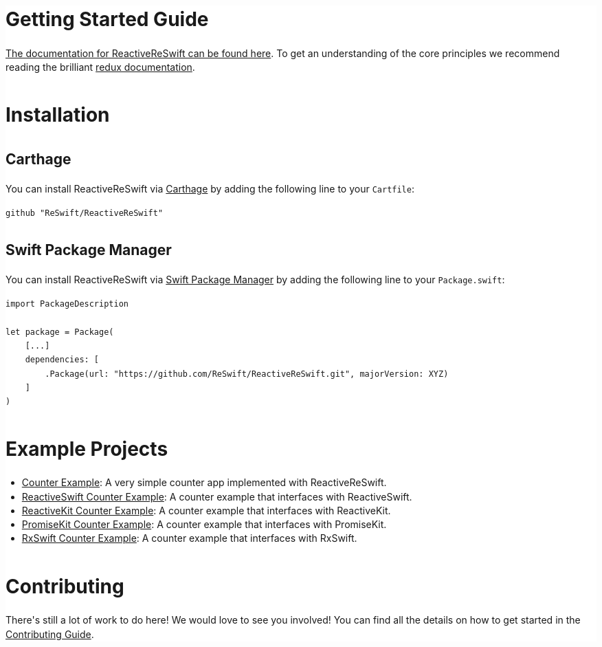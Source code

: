 # Getting Started Guide

[The documentation for ReactiveReSwift can be found here](http://reswift.github.io/ReactiveReSwift/master/getting-started-guide.html). To get an understanding of the core principles we recommend reading the brilliant [redux documentation](http://redux.js.org/).

# Installation

## Carthage

You can install ReactiveReSwift via [Carthage](https://github.com/Carthage/Carthage) by adding the following line to your `Cartfile`:

```
github "ReSwift/ReactiveReSwift"
```

## Swift Package Manager

You can install ReactiveReSwift via [Swift Package Manager](https://swift.org/package-manager/) by adding the following line to your `Package.swift`:

```
import PackageDescription

let package = Package(
    [...]
    dependencies: [
        .Package(url: "https://github.com/ReSwift/ReactiveReSwift.git", majorVersion: XYZ)
    ]
)
```

# Example Projects

- [Counter Example](https://github.com/Qata/ReactiveCounterExample): A very simple counter app implemented with ReactiveReSwift.
- [ReactiveSwift Counter Example](https://github.com/Qata/ReactiveReSwift-ReactiveSwiftExample): A counter example that interfaces with ReactiveSwift.
- [ReactiveKit Counter Example](https://github.com/Qata/ReactiveReSwift-ReactiveKitExample): A counter example that interfaces with ReactiveKit.
- [PromiseKit Counter Example](https://github.com/Qata/ReactiveReSwift-PromiseKitExample): A counter example that interfaces with PromiseKit.
- [RxSwift Counter Example](https://github.com/Qata/ReactiveReSwift-RxSwiftExample): A counter example that interfaces with RxSwift.

# Contributing

There's still a lot of work to do here! We would love to see you involved! You can find all the details on how to get started in the [Contributing Guide](/CONTRIBUTING.md).
